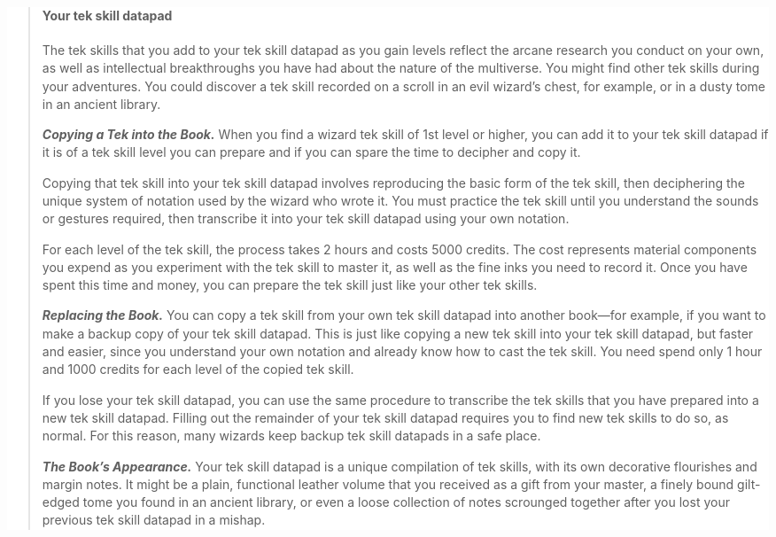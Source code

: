 > #### Your tek skill datapad
>
> The tek skills that you add to your tek skill datapad as you gain levels reflect the arcane research you conduct on your own, as well as intellectual breakthroughs you have had about the nature of the multiverse. You might find other tek skills during your adventures. You could discover a tek skill recorded on a scroll in an evil wizard’s chest, for example, or in a dusty tome in an ancient library.
>
> **_Copying a Tek into the Book._** When you find a wizard tek skill of 1st level or higher, you can add it to your tek skill datapad if it is of a tek skill level you can prepare and if you can spare the time to decipher and copy it.
>
> Copying that tek skill into your tek skill datapad involves reproducing the basic form of the tek skill, then deciphering the unique system of notation used by the wizard who wrote it. You must practice the tek skill until you understand the sounds or gestures required, then transcribe it into your tek skill datapad using your own notation.
>
> For each level of the tek skill, the process takes 2 hours and costs 5000 credits. The cost represents material components you expend as you experiment with the tek skill to master it, as well as the fine inks you need to record it. Once you have spent this time and money, you can prepare the tek skill just like your other tek skills.
>
> **_Replacing the Book._** You can copy a tek skill from your own tek skill datapad into another book—for example, if you want to make a backup copy of your tek skill datapad. This is just like copying a new tek skill into your tek skill datapad, but faster and easier, since you understand your own notation and already know how to cast the tek skill. You need spend only 1 hour and 1000 credits for each level of the copied tek skill.
>
> If you lose your tek skill datapad, you can use the same procedure to transcribe the tek skills that you have prepared into a new tek skill datapad. Filling out the remainder of your tek skill datapad requires you to find new tek skills to do so, as normal. For this reason, many wizards keep backup tek skill datapads in a safe place.
>
> **_The Book’s Appearance._** Your tek skill datapad is a unique compilation of tek skills, with its own decorative flourishes and margin notes. It might be a plain, functional leather volume that you received as a gift from your master, a finely bound gilt-edged tome you found in an ancient library, or even a loose collection of notes scrounged together after you lost your previous tek skill datapad in a mishap.
